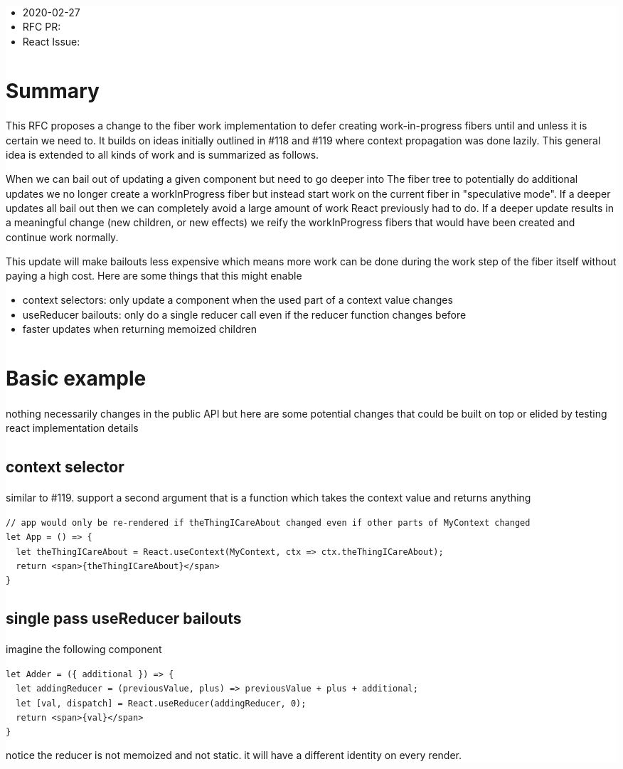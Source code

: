 - 2020-02-27
- RFC PR:
- React Issue:

# Summary

This RFC proposes a change to the fiber work implementation to defer creating
work-in-progress fibers until and unless it is certain we need to. It builds on
ideas initially outlined in #118 and #119 where context propagation was done
lazily. This general idea is extended to all kinds of work and is summarized as
follows.

When we can bail out of updating a given component but need to go deeper into
The fiber tree to potentially do additional updates we no longer create a workInProgress
fiber but instead start work on the current fiber in "speculative mode". If a
deeper updates all bail out then we can completely avoid a large amount of work React
previously had to do. If a deeper update results in a meaningful change
(new children, or new effects) we reify the workInProgress fibers that would have
been created and continue work normally.

This update will make bailouts less expensive which means more work can be done
during the work step of the fiber itself without paying a high cost. Here are
some things that this might enable

* context selectors: only update a component when the used part of a context value changes
* useReducer bailouts: only do a single reducer call even if the reducer function changes before
* faster updates when returning memoized children

# Basic example

nothing necessarily changes in the public API but here are some potential changes that could be built on top or elided by testing react implementation details

## context selector

similar to #119. support a second argument that is a function which takes the context value and returns anything

```
// app would only be re-rendered if theThingICareAbout changed even if other parts of MyContext changed
let App = () => {
  let theThingICareAbout = React.useContext(MyContext, ctx => ctx.theThingICareAbout);
  return <span>{theThingICareAbout}</span>
}
```

## single pass useReducer bailouts
imagine the following component
```
let Adder = ({ additional }) => {
  let addingReducer = (previousValue, plus) => previousValue + plus + additional;
  let [val, dispatch] = React.useReducer(addingReducer, 0);
  return <span>{val}</span>
}
```
notice the reducer is not memoized and not static. it will have a different identity on every render.
